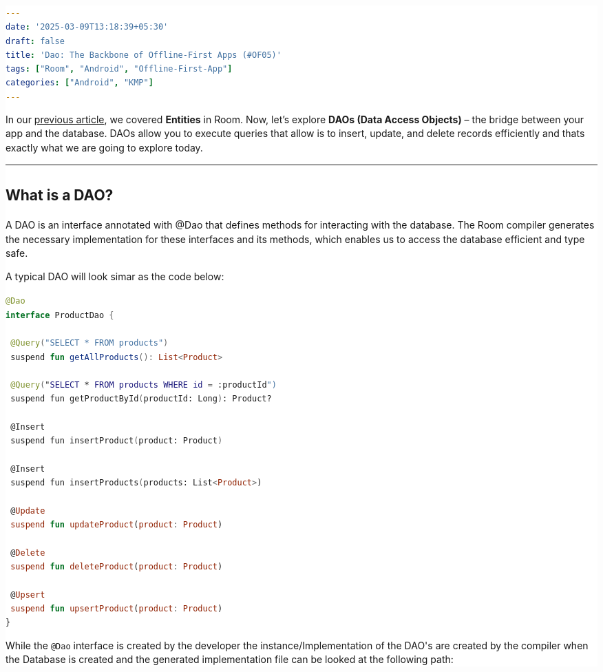 ```yaml
---
date: '2025-03-09T13:18:39+05:30' 
draft: false
title: 'Dao: The Backbone of Offline-First Apps (#OF05)'
tags: ["Room", "Android", "Offline-First-App"]
categories: ["Android", "KMP"]
---
```


In our [previous article](https://md.eknath.dev/posts/upgrading-your-app-to-offline-first-with-room-part-4/), we covered **Entities** in Room. Now, let’s explore **DAOs (Data Access Objects)** – the bridge between your app and the database. DAOs allow you to execute queries that allow is to insert, update, and delete records efficiently and thats exactly what we are going to explore today.

---

## What is a DAO?

A DAO is an interface annotated with @Dao that defines methods for interacting with the database. The Room compiler generates the necessary implementation for these interfaces and its methods, which enables us to access the database efficient and type safe. 

A typical DAO will look simar as the code below:

```kotlin
@Dao
interface ProductDao {

 @Query("SELECT * FROM products")
 suspend fun getAllProducts(): List<Product>

 @Query("SELECT * FROM products WHERE id = :productId")
 suspend fun getProductById(productId: Long): Product?

 @Insert
 suspend fun insertProduct(product: Product)

 @Insert
 suspend fun insertProducts(products: List<Product>)
    
 @Update
 suspend fun updateProduct(product: Product)

 @Delete
 suspend fun deleteProduct(product: Product)

 @Upsert
 suspend fun upsertProduct(product: Product)
}
```

While the `@Dao` interface is created by the developer the instance/Implementation of the DAO's are created by the compiler when the Database is created and the generated implementation file can be looked at the following path:
